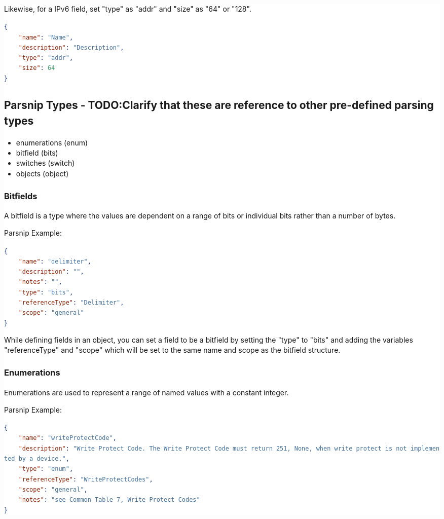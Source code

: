 Likewise, for a IPv6 field, set "type" as "addr" and "size" as "64" or "128".

```JSON
{
    "name": "Name",
    "description": "Description",
    "type": "addr",
    "size": 64
}
```
## Parsnip Types - TODO:Clarify that these are reference to other pre-defined parsing types

* enumerations (enum)
* bitfield (bits)
* switches (switch)
* objects (object)

### Bitfields   

A bitfield is a type where the values are dependent on a range of bits or individual bits rather than a number of bytes.

Parsnip Example:
```JSON
{
    "name": "delimiter",
    "description": "",
    "notes": "",
    "type": "bits",
    "referenceType": "Delimiter",
    "scope": "general"
}
```

While defining fields in an object, you can set a field to be a bitfield by setting the "type" to "bits" and adding the variables "referenceType" and "scope" which will be set to the same name and scope as the bitfield structure.

### Enumerations

Enumerations are used to represent a range of named values with a constant integer.

Parsnip Example:
```JSON
{
    "name": "writeProtectCode",
    "description": "Write Protect Code. The Write Protect Code must return 251, None, when write protect is not implemented by a device.",
    "type": "enum",
    "referenceType": "WriteProtectCodes",
    "scope": "general",
    "notes": "see Common Table 7, Write Protect Codes"
}

```

